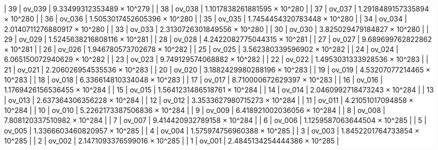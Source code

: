 | 39 | ov_039 | 9.33499312353489 × 10^279 |
| 38 | ov_038 | 1.1017838261881595 × 10^280 |
| 37 | ov_037 | 1.2918489157335894 × 10^280 |
| 36 | ov_036 | 1.5053017452605396 × 10^280 |
| 35 | ov_035 | 1.7454454320783448 × 10^280 |
| 34 | ov_034 | 2.0140711276880917 × 10^280 |
| 33 | ov_033 | 2.3130726301849556 × 10^280 |
| 30 | ov_030 | 3.825029479184827 × 10^280 |
| 29 | ov_029 | 1.5245638216808116 × 10^281 |
| 28 | ov_028 | 4.2422082775044315 × 10^281 |
| 27 | ov_027 | 9.689699762822862 × 10^281 |
| 26 | ov_026 | 1.946780573702678 × 10^282 |
| 25 | ov_025 | 3.562380339596902 × 10^282 |
| 24 | ov_024 | 6.065150072940629 × 10^282 |
| 23 | ov_023 | 9.749129574068882 × 10^282 |
| 22 | ov_022 | 1.4953031333928536 × 10^283 |
| 21 | ov_021 | 2.206026954535536 × 10^283 |
| 20 | ov_020 | 3.1882429980288196 × 10^283 |
| 19 | ov_019 | 4.53207077214465 × 10^283 |
| 18 | ov_018 | 6.336614810334048 × 10^283 |
| 17 | ov_017 | 8.710000672629397 × 10^283 |
| 16 | ov_016 | 1.1769426156536455 × 10^284 |
| 15 | ov_015 | 1.5641231486518761 × 10^284 |
| 14 | ov_014 | 2.0460992718473243 × 10^284 |
| 13 | ov_013 | 2.637364306356228 × 10^284 |
| 12 | ov_012 | 3.3533627980715273 × 10^284 |
| 11 | ov_011 | 4.21051017094858 × 10^284 |
| 10 | ov_010 | 5.2262173387506836 × 10^284 |
| 9 | ov_009 | 6.418921002036056 × 10^284 |
| 8 | ov_008 | 7.808120337510982 × 10^284 |
| 7 | ov_007 | 9.414420932789158 × 10^284 |
| 6 | ov_006 | 1.1259587063644504 × 10^285 |
| 5 | ov_005 | 1.3366603460820957 × 10^285 |
| 4 | ov_004 | 1.575974756960388 × 10^285 |
| 3 | ov_003 | 1.8452201764733854 × 10^285 |
| 2 | ov_002 | 2.1471093376599016 × 10^285 |
| 1 | ov_001 | 2.4845134254444386 × 10^285 |

